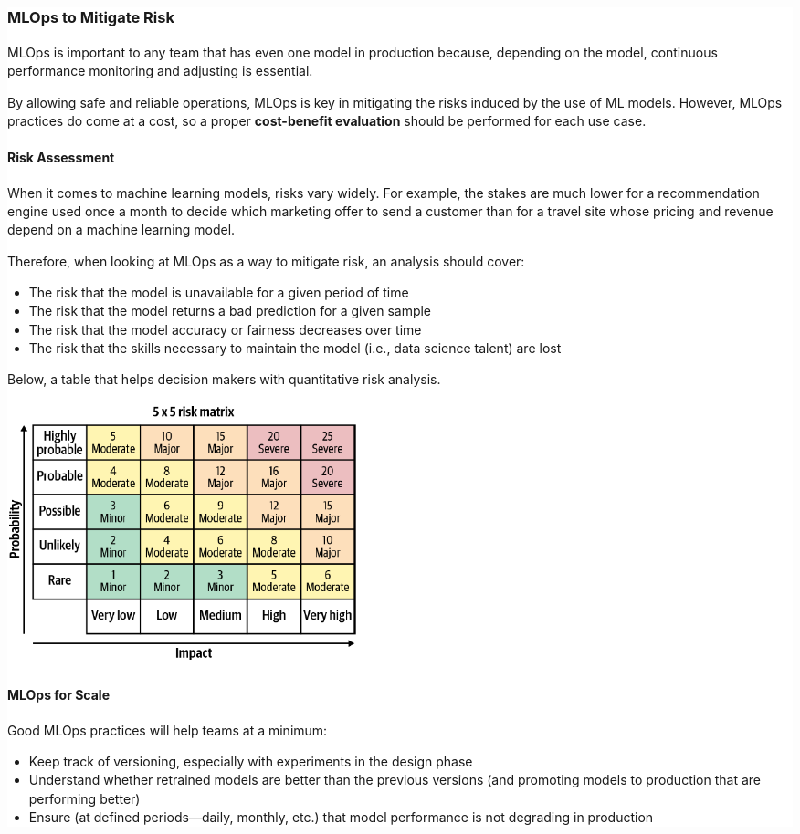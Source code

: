### MLOps to Mitigate Risk

MLOps is important to any team that has even one model in production because, depending on the model, continuous performance monitoring and adjusting is essential.

By allowing safe and reliable operations, MLOps is key in mitigating the risks induced by the use of ML models. However, MLOps practices do come at a cost, so a proper **cost-benefit evaluation** should be performed for each use case.

#### Risk Assessment

When it comes to machine learning models, risks vary widely. For example, the stakes are much lower for a recommendation engine used once a month to decide which marketing offer to send a customer than for a travel site whose pricing and revenue depend on a machine learning model. 

Therefore, when looking at MLOps as a way to mitigate risk, an analysis should cover:
- The risk that the model is unavailable for a given period of time
- The risk that the model returns a bad prediction for a given sample
- The risk that the model accuracy or fairness decreases over time
- The risk that the skills necessary to maintain the model (i.e., data science talent) are lost

Below, a table that helps decision makers with quantitative risk analysis.

<img src="img/risk_matrix.PNG" alt="risk matrix" width="400"/>

#### MLOps for Scale

Good MLOps practices will help teams at a minimum:
- Keep track of versioning, especially with experiments in the design phase
- Understand whether retrained models are better than the previous versions (and promoting models to production that are performing better)
- Ensure (at defined periods—daily, monthly, etc.) that model performance is not degrading in production
